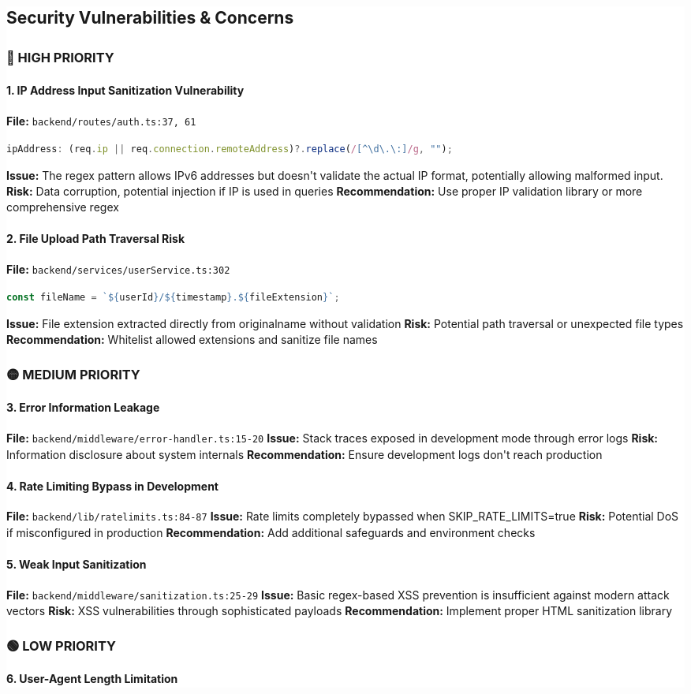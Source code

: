 ## Security Vulnerabilities & Concerns

### 🔴 HIGH PRIORITY

#### 1. IP Address Input Sanitization Vulnerability

**File:** `backend/routes/auth.ts:37, 61`

```typescript
ipAddress: (req.ip || req.connection.remoteAddress)?.replace(/[^\d\.\:]/g, "");
```

**Issue:** The regex pattern allows IPv6 addresses but doesn't validate the actual IP format, potentially allowing malformed input.
**Risk:** Data corruption, potential injection if IP is used in queries
**Recommendation:** Use proper IP validation library or more comprehensive regex

#### 2. File Upload Path Traversal Risk

**File:** `backend/services/userService.ts:302`

```typescript
const fileName = `${userId}/${timestamp}.${fileExtension}`;
```

**Issue:** File extension extracted directly from originalname without validation
**Risk:** Potential path traversal or unexpected file types
**Recommendation:** Whitelist allowed extensions and sanitize file names

### 🟡 MEDIUM PRIORITY

#### 3. Error Information Leakage

**File:** `backend/middleware/error-handler.ts:15-20`
**Issue:** Stack traces exposed in development mode through error logs
**Risk:** Information disclosure about system internals
**Recommendation:** Ensure development logs don't reach production

#### 4. Rate Limiting Bypass in Development

**File:** `backend/lib/ratelimits.ts:84-87`
**Issue:** Rate limits completely bypassed when SKIP_RATE_LIMITS=true
**Risk:** Potential DoS if misconfigured in production
**Recommendation:** Add additional safeguards and environment checks

#### 5. Weak Input Sanitization

**File:** `backend/middleware/sanitization.ts:25-29`
**Issue:** Basic regex-based XSS prevention is insufficient against modern attack vectors
**Risk:** XSS vulnerabilities through sophisticated payloads
**Recommendation:** Implement proper HTML sanitization library

### 🟢 LOW PRIORITY

#### 6. User-Agent Length Limitation
